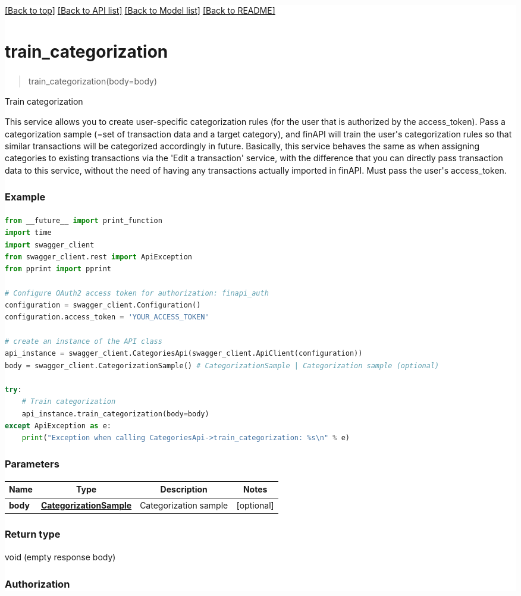 [[Back to top]](#) [[Back to API list]](../README.md#documentation-for-api-endpoints) [[Back to Model list]](../README.md#documentation-for-models) [[Back to README]](../README.md)

# **train_categorization**
> train_categorization(body=body)

Train categorization

This service allows you to create user-specific categorization rules (for the user that is authorized by the access_token). Pass a categorization sample (=set of transaction data and a target category), and finAPI will train the user's categorization rules so that similar transactions will be categorized accordingly in future. Basically, this service behaves the same as when assigning categories to existing transactions via the 'Edit a transaction' service, with the difference that you can directly pass transaction data to this service, without the need of having any transactions actually imported in finAPI. Must pass the user's access_token.

### Example
```python
from __future__ import print_function
import time
import swagger_client
from swagger_client.rest import ApiException
from pprint import pprint

# Configure OAuth2 access token for authorization: finapi_auth
configuration = swagger_client.Configuration()
configuration.access_token = 'YOUR_ACCESS_TOKEN'

# create an instance of the API class
api_instance = swagger_client.CategoriesApi(swagger_client.ApiClient(configuration))
body = swagger_client.CategorizationSample() # CategorizationSample | Categorization sample (optional)

try:
    # Train categorization
    api_instance.train_categorization(body=body)
except ApiException as e:
    print("Exception when calling CategoriesApi->train_categorization: %s\n" % e)
```

### Parameters

Name | Type | Description  | Notes
------------- | ------------- | ------------- | -------------
 **body** | [**CategorizationSample**](CategorizationSample.md)| Categorization sample | [optional] 

### Return type

void (empty response body)

### Authorization
